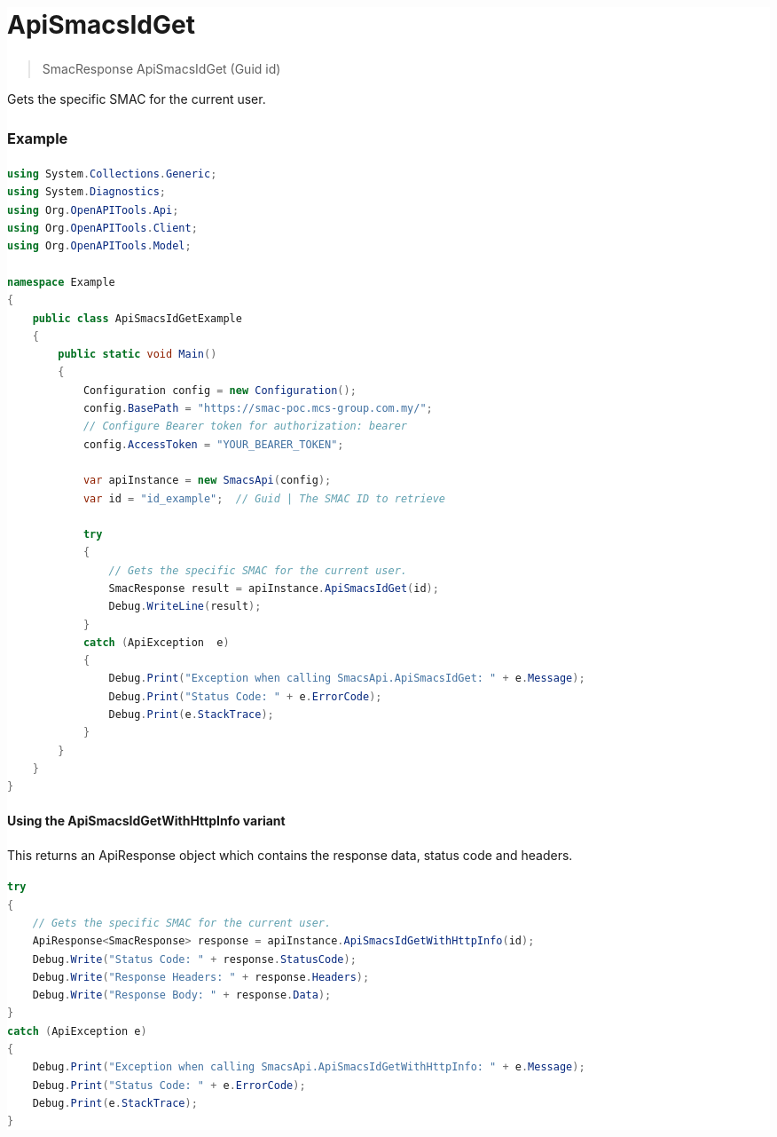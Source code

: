 <a name="apismacsidget"></a>
# **ApiSmacsIdGet**
> SmacResponse ApiSmacsIdGet (Guid id)

Gets the specific SMAC for the current user.

### Example
```csharp
using System.Collections.Generic;
using System.Diagnostics;
using Org.OpenAPITools.Api;
using Org.OpenAPITools.Client;
using Org.OpenAPITools.Model;

namespace Example
{
    public class ApiSmacsIdGetExample
    {
        public static void Main()
        {
            Configuration config = new Configuration();
            config.BasePath = "https://smac-poc.mcs-group.com.my/";
            // Configure Bearer token for authorization: bearer
            config.AccessToken = "YOUR_BEARER_TOKEN";

            var apiInstance = new SmacsApi(config);
            var id = "id_example";  // Guid | The SMAC ID to retrieve

            try
            {
                // Gets the specific SMAC for the current user.
                SmacResponse result = apiInstance.ApiSmacsIdGet(id);
                Debug.WriteLine(result);
            }
            catch (ApiException  e)
            {
                Debug.Print("Exception when calling SmacsApi.ApiSmacsIdGet: " + e.Message);
                Debug.Print("Status Code: " + e.ErrorCode);
                Debug.Print(e.StackTrace);
            }
        }
    }
}
```

#### Using the ApiSmacsIdGetWithHttpInfo variant
This returns an ApiResponse object which contains the response data, status code and headers.

```csharp
try
{
    // Gets the specific SMAC for the current user.
    ApiResponse<SmacResponse> response = apiInstance.ApiSmacsIdGetWithHttpInfo(id);
    Debug.Write("Status Code: " + response.StatusCode);
    Debug.Write("Response Headers: " + response.Headers);
    Debug.Write("Response Body: " + response.Data);
}
catch (ApiException e)
{
    Debug.Print("Exception when calling SmacsApi.ApiSmacsIdGetWithHttpInfo: " + e.Message);
    Debug.Print("Status Code: " + e.ErrorCode);
    Debug.Print(e.StackTrace);
}
```